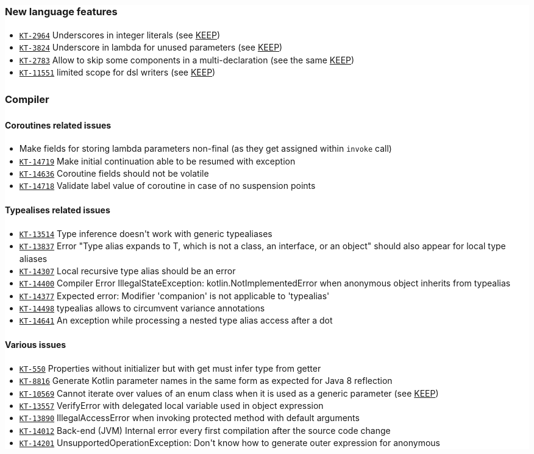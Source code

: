 ### New language features

- [`KT-2964`](https://youtrack.jetbrains.com/issue/KT-2964) Underscores in integer literals
    (see [KEEP](https://github.com/Kotlin/KEEP/blob/master/proposals/underscores-in-numeric-literals.md))
- [`KT-3824`](https://youtrack.jetbrains.com/issue/KT-3824) Underscore in lambda for unused parameters
    (see [KEEP](https://github.com/Kotlin/KEEP/blob/master/proposals/underscore-for-unused-parameters.md))
- [`KT-2783`](https://youtrack.jetbrains.com/issue/KT-2783) Allow to skip some components in a multi-declaration
    (see the same [KEEP](https://github.com/Kotlin/KEEP/blob/master/proposals/underscore-for-unused-parameters.md))
- [`KT-11551`](https://youtrack.jetbrains.com/issue/KT-11551) limited scope for dsl writers 
    (see [KEEP](https://github.com/Kotlin/KEEP/blob/master/proposals/scope-control-for-implicit-receivers.md))

### Compiler

#### Coroutines related issues
- Make fields for storing lambda parameters non-final (as they get assigned within `invoke` call)
- [`KT-14719`](https://youtrack.jetbrains.com/issue/KT-14719) Make initial continuation able to be resumed with exception 
- [`KT-14636`](https://youtrack.jetbrains.com/issue/KT-14636) Coroutine fields should not be volatile
- [`KT-14718`](https://youtrack.jetbrains.com/issue/KT-14718) Validate label value of coroutine in case of no suspension points

#### Typealises related issues
- [`KT-13514`](https://youtrack.jetbrains.com/issue/KT-13514) Type inference doesn't work with generic typealiases
- [`KT-13837`](https://youtrack.jetbrains.com/issue/KT-13837) Error "Type alias expands to T, which is not a class, an interface, or an object" 
    should also appear for local type aliases
- [`KT-14307`](https://youtrack.jetbrains.com/issue/KT-14307) Local recursive type alias should be an error
- [`KT-14400`](https://youtrack.jetbrains.com/issue/KT-14400) Compiler Error IllegalStateException: kotlin.NotImplementedError when anonymous 
    object inherits from typealias
- [`KT-14377`](https://youtrack.jetbrains.com/issue/KT-14377) Expected error: Modifier 'companion' is not applicable to 'typealias'
- [`KT-14498`](https://youtrack.jetbrains.com/issue/KT-14498) typealias allows to circumvent variance annotations
- [`KT-14641`](https://youtrack.jetbrains.com/issue/KT-14641) An exception while processing a nested type alias access after a dot

#### Various issues
- [`KT-550`](https://youtrack.jetbrains.com/issue/KT-550) Properties without initializer but with get must infer type from getter
- [`KT-8816`](https://youtrack.jetbrains.com/issue/KT-8816) Generate Kotlin parameter names in the same form as expected for Java 8 reflection
- [`KT-10569`](https://youtrack.jetbrains.com/issue/KT-10569) Cannot iterate over values of an enum class when it is used as a generic parameter
    (see [KEEP](https://github.com/Kotlin/KEEP/blob/master/proposals/generic-values-and-valueof-for-enums.md))
- [`KT-13557`](https://youtrack.jetbrains.com/issue/KT-13557) VerifyError with delegated local variable used in object expression
- [`KT-13890`](https://youtrack.jetbrains.com/issue/KT-13890) IllegalAccessError when invoking protected method with default arguments
- [`KT-14012`](https://youtrack.jetbrains.com/issue/KT-14012) Back-end (JVM) Internal error every first compilation after the source code change
- [`KT-14201`](https://youtrack.jetbrains.com/issue/KT-14201) UnsupportedOperationException: Don't know how to generate outer expression for anonymous 